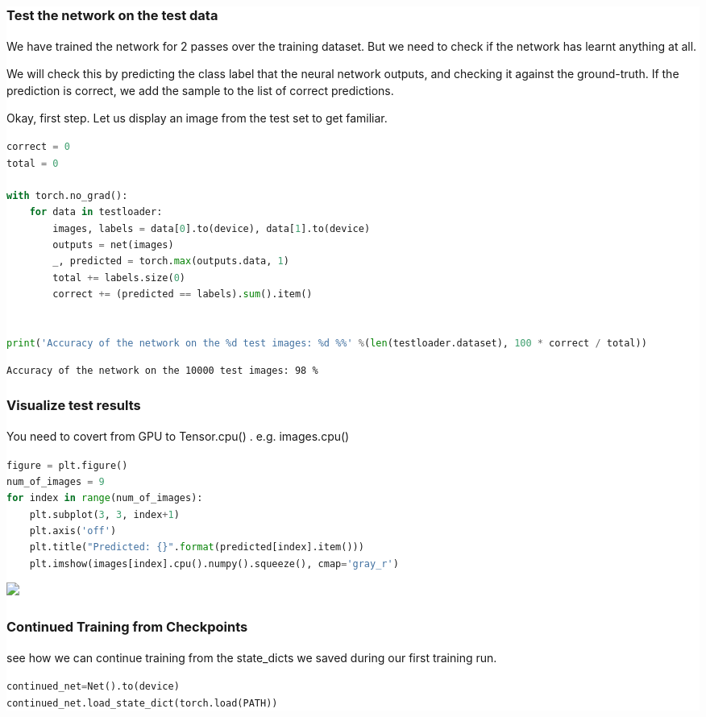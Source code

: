 ### Test the network on the test data

We have trained the network for 2 passes over the training dataset. But we need to check if the network has learnt anything at all.

We will check this by predicting the class label that the neural network outputs, and checking it against the ground-truth. If the prediction is correct, we add the sample to the list of correct predictions.

Okay, first step. Let us display an image from the test set to get familiar.

```python
correct = 0
total = 0

with torch.no_grad():
    for data in testloader:        
        images, labels = data[0].to(device), data[1].to(device)
        outputs = net(images)
        _, predicted = torch.max(outputs.data, 1)
        total += labels.size(0)
        correct += (predicted == labels).sum().item()


print('Accuracy of the network on the %d test images: %d %%' %(len(testloader.dataset), 100 * correct / total))
```

```
Accuracy of the network on the 10000 test images: 98 %
```

### Visualize test results

You need to covert from GPU to Tensor.cpu() . e.g. images.cpu()

```python
figure = plt.figure()
num_of_images = 9
for index in range(num_of_images):
    plt.subplot(3, 3, index+1)
    plt.axis('off')    
    plt.title("Predicted: {}".format(predicted[index].item()))
    plt.imshow(images[index].cpu().numpy().squeeze(), cmap='gray_r')
```

![](https://firebasestorage.googleapis.com/v0/b/gitbook-x-prod.appspot.com/o/spaces%2F-MR8tEAjhiC8uN1kHR2J%2Fuploads%2FK8dDCkdNzdVPgBhchAbN%2Ffile.png?alt=media)

### Continued Training from Checkpoints

see how we can continue training from the state\_dicts we saved during our first training run.

```python
continued_net=Net().to(device)
continued_net.load_state_dict(torch.load(PATH))
```
